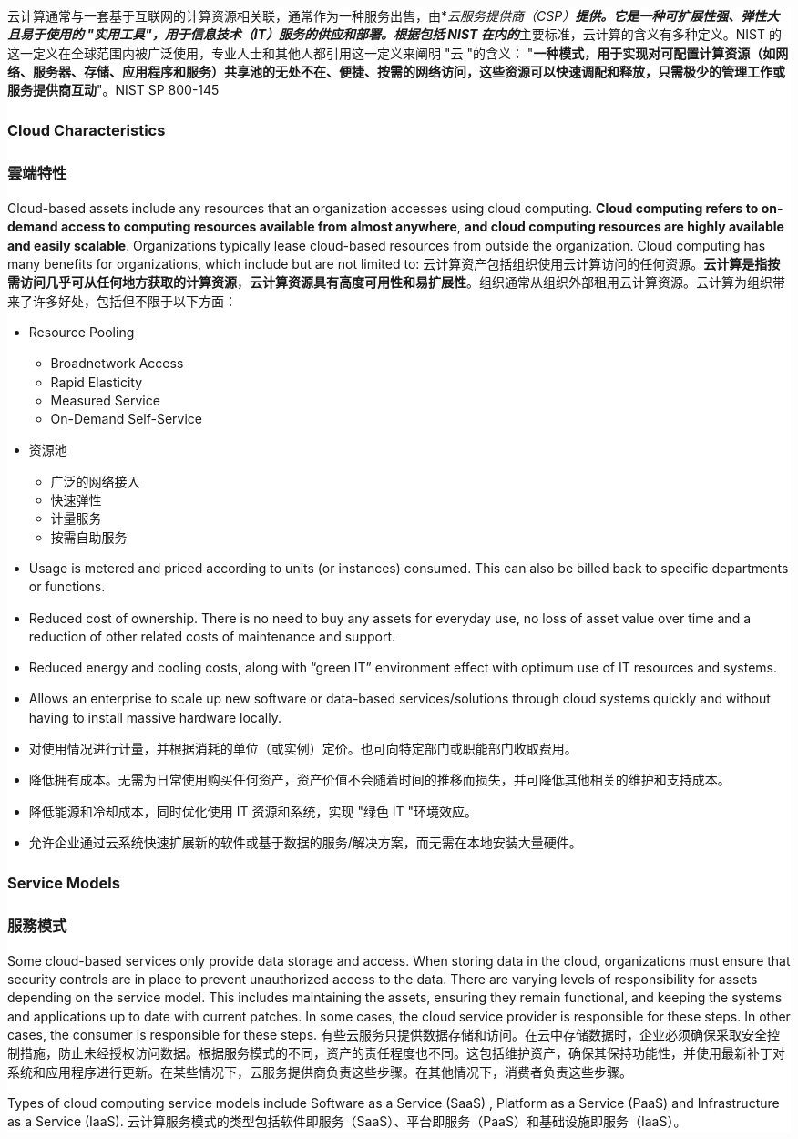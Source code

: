 云计算通常与一套基于互联网的计算资源相关联，通常作为一种服务出售，由**云服务提供商（CSP）**提供。**它是一种可扩展性强、弹性大且易于使用的 "实用工具"，用于信息技术（IT）服务的供应和部署**。根据包括 NIST 在内的***主要标准，云计算的含义有多种定义。NIST 的这一定义在全球范围内被广泛使用，专业人士和其他人都引用这一定义来阐明 "云 "的含义： "**一种模式，用于实现对可配置计算资源（如网络、服务器、存储、应用程序和服务）共享池的无处不在、便捷、按需的网络访问，这些资源可以快速调配和释放，只需极少的管理工作或服务提供商互动**"。NIST SP 800-145 

### Cloud Characteristics
### 雲端特性
Cloud-based assets include any resources that an organization accesses using cloud computing. **Cloud computing refers to on-demand access to computing resources available from almost anywhere**, **and cloud computing resources are highly available and easily scalable**. Organizations typically lease cloud-based resources from outside the organization. Cloud computing has many benefits for organizations, which include but are not limited to: 
云计算资产包括组织使用云计算访问的任何资源。**云计算是指按需访问几乎可从任何地方获取的计算资源**，**云计算资源具有高度可用性和易扩展性**。组织通常从组织外部租用云计算资源。云计算为组织带来了许多好处，包括但不限于以下方面： 

* Resource Pooling
    * Broadnetwork Access
    * Rapid Elasticity
    * Measured Service
    * On-Demand Self-Service
* 资源池
    * 广泛的网络接入
    * 快速弹性
    * 计量服务
    * 按需自助服务

* Usage is metered and priced according to units (or instances) consumed. This can also be billed back to specific departments or functions.
* Reduced cost of ownership. There is no need to buy any assets for everyday use, no loss of asset value over time and a reduction of other related costs of maintenance and support.
* Reduced energy and cooling costs, along with “green IT” environment effect with optimum use of IT resources and systems.
* Allows an enterprise to scale up new software or data-based services/solutions through cloud systems quickly and without having to install massive hardware locally.
* 对使用情况进行计量，并根据消耗的单位（或实例）定价。也可向特定部门或职能部门收取费用。
* 降低拥有成本。无需为日常使用购买任何资产，资产价值不会随着时间的推移而损失，并可降低其他相关的维护和支持成本。
* 降低能源和冷却成本，同时优化使用 IT 资源和系统，实现 "绿色 IT "环境效应。
* 允许企业通过云系统快速扩展新的软件或基于数据的服务/解决方案，而无需在本地安装大量硬件。

### Service Models
### 服務模式
Some cloud-based services only provide data storage and access. When storing data in the cloud, organizations must ensure that security controls are in place to prevent unauthorized access to the data. There are varying levels of responsibility for assets depending on the service model. This includes maintaining the assets, ensuring they remain functional, and keeping the systems and applications up to date with current patches. In some cases, the cloud service provider is responsible for these steps. In other cases, the consumer is responsible for these steps. 
有些云服务只提供数据存储和访问。在云中存储数据时，企业必须确保采取安全控制措施，防止未经授权访问数据。根据服务模式的不同，资产的责任程度也不同。这包括维护资产，确保其保持功能性，并使用最新补丁对系统和应用程序进行更新。在某些情况下，云服务提供商负责这些步骤。在其他情况下，消费者负责这些步骤。

Types of cloud computing service models include Software as a Service (SaaS) , Platform as a Service (PaaS) and Infrastructure as a Service (IaaS).
云计算服务模式的类型包括软件即服务（SaaS）、平台即服务（PaaS）和基础设施即服务（IaaS）。
